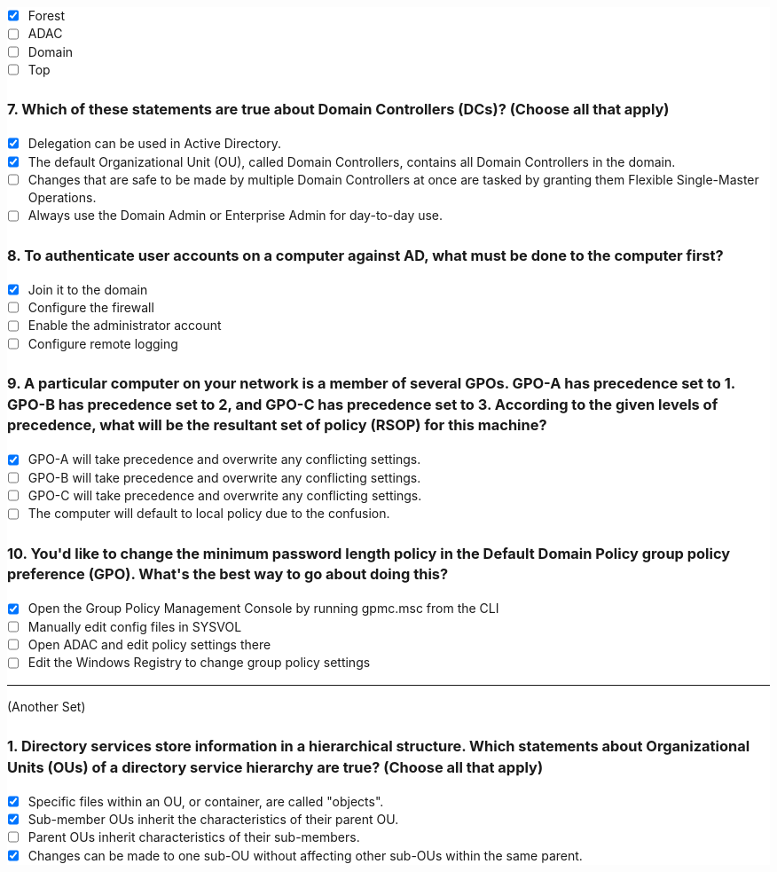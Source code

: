 - [x] Forest
- [ ] ADAC
- [ ] Domain
- [ ] Top

### 7. Which of these statements are true about Domain Controllers (DCs)? (Choose all that apply)

- [x] Delegation can be used in Active Directory.
- [x] The default Organizational Unit (OU), called Domain Controllers, contains all Domain Controllers in the domain.
- [ ] Changes that are safe to be made by multiple Domain Controllers at once are tasked by granting them Flexible Single-Master Operations.
- [ ] Always use the Domain Admin or Enterprise Admin for day-to-day use.

### 8. To authenticate user accounts on a computer against AD, what must be done to the computer first?

- [x] Join it to the domain
- [ ] Configure the firewall
- [ ] Enable the administrator account
- [ ] Configure remote logging

### 9. A particular computer on your network is a member of several GPOs. GPO-A has precedence set to 1. GPO-B has precedence set to 2, and GPO-C has precedence set to 3. According to the given levels of precedence, what will be the resultant set of policy (RSOP) for this machine?

- [x] GPO-A will take precedence and overwrite any conflicting settings.
- [ ] GPO-B will take precedence and overwrite any conflicting settings.
- [ ] GPO-C will take precedence and overwrite any conflicting settings.
- [ ] The computer will default to local policy due to the confusion.

### 10. You'd like to change the minimum password length policy in the Default Domain Policy group policy preference (GPO). What's the best way to go about doing this?

- [x] Open the Group Policy Management Console by running gpmc.msc from the CLI
- [ ] Manually edit config files in SYSVOL
- [ ] Open ADAC and edit policy settings there
- [ ] Edit the Windows Registry to change group policy settings

-------------
(Another Set)

### 1. Directory services store information in a hierarchical structure. Which statements about Organizational Units (OUs) of a directory service hierarchy are true? (Choose all that apply)

- [x] Specific files within an OU, or container, are called "objects".
- [x] Sub-member OUs inherit the characteristics of their parent OU.
- [ ] Parent OUs inherit characteristics of their sub-members.
- [x] Changes can be made to one sub-OU without affecting other sub-OUs within the same parent.
